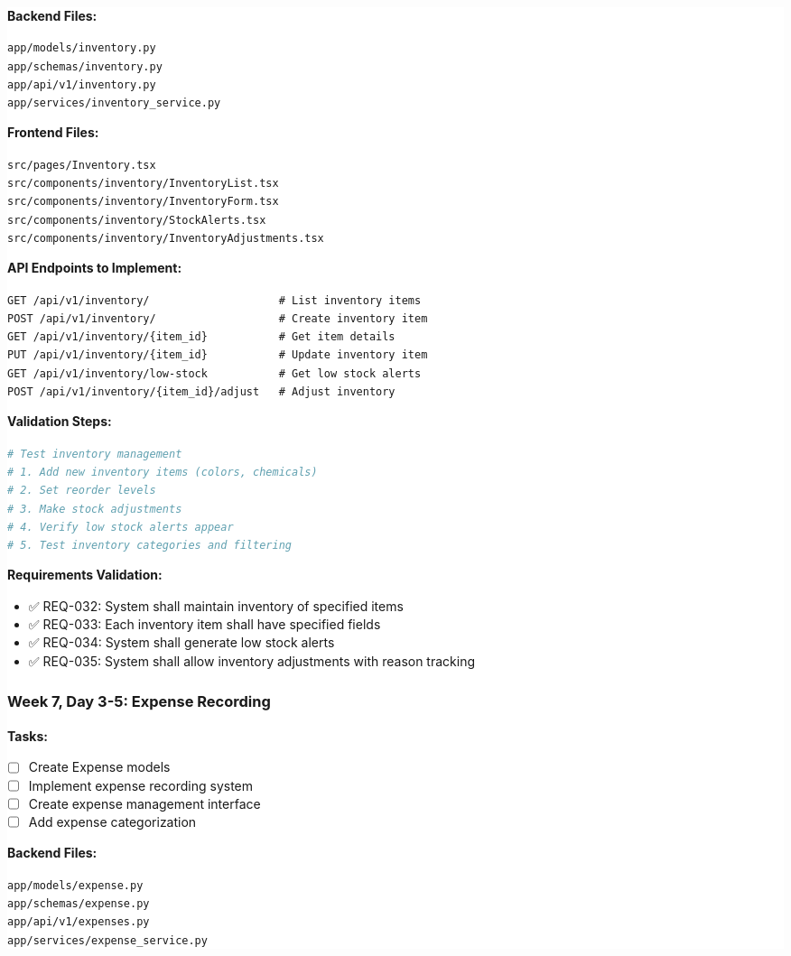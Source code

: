 **Backend Files:**
```
app/models/inventory.py
app/schemas/inventory.py
app/api/v1/inventory.py
app/services/inventory_service.py
```

**Frontend Files:**
```
src/pages/Inventory.tsx
src/components/inventory/InventoryList.tsx
src/components/inventory/InventoryForm.tsx
src/components/inventory/StockAlerts.tsx
src/components/inventory/InventoryAdjustments.tsx
```

**API Endpoints to Implement:**
```
GET /api/v1/inventory/                    # List inventory items
POST /api/v1/inventory/                   # Create inventory item
GET /api/v1/inventory/{item_id}           # Get item details
PUT /api/v1/inventory/{item_id}           # Update inventory item
GET /api/v1/inventory/low-stock           # Get low stock alerts
POST /api/v1/inventory/{item_id}/adjust   # Adjust inventory
```

**Validation Steps:**
```bash
# Test inventory management
# 1. Add new inventory items (colors, chemicals)
# 2. Set reorder levels
# 3. Make stock adjustments
# 4. Verify low stock alerts appear
# 5. Test inventory categories and filtering
```

**Requirements Validation:**
- ✅ REQ-032: System shall maintain inventory of specified items
- ✅ REQ-033: Each inventory item shall have specified fields
- ✅ REQ-034: System shall generate low stock alerts
- ✅ REQ-035: System shall allow inventory adjustments with reason tracking

### Week 7, Day 3-5: Expense Recording
**Tasks:**
- [ ] Create Expense models
- [ ] Implement expense recording system
- [ ] Create expense management interface
- [ ] Add expense categorization

**Backend Files:**
```
app/models/expense.py
app/schemas/expense.py
app/api/v1/expenses.py
app/services/expense_service.py
```
